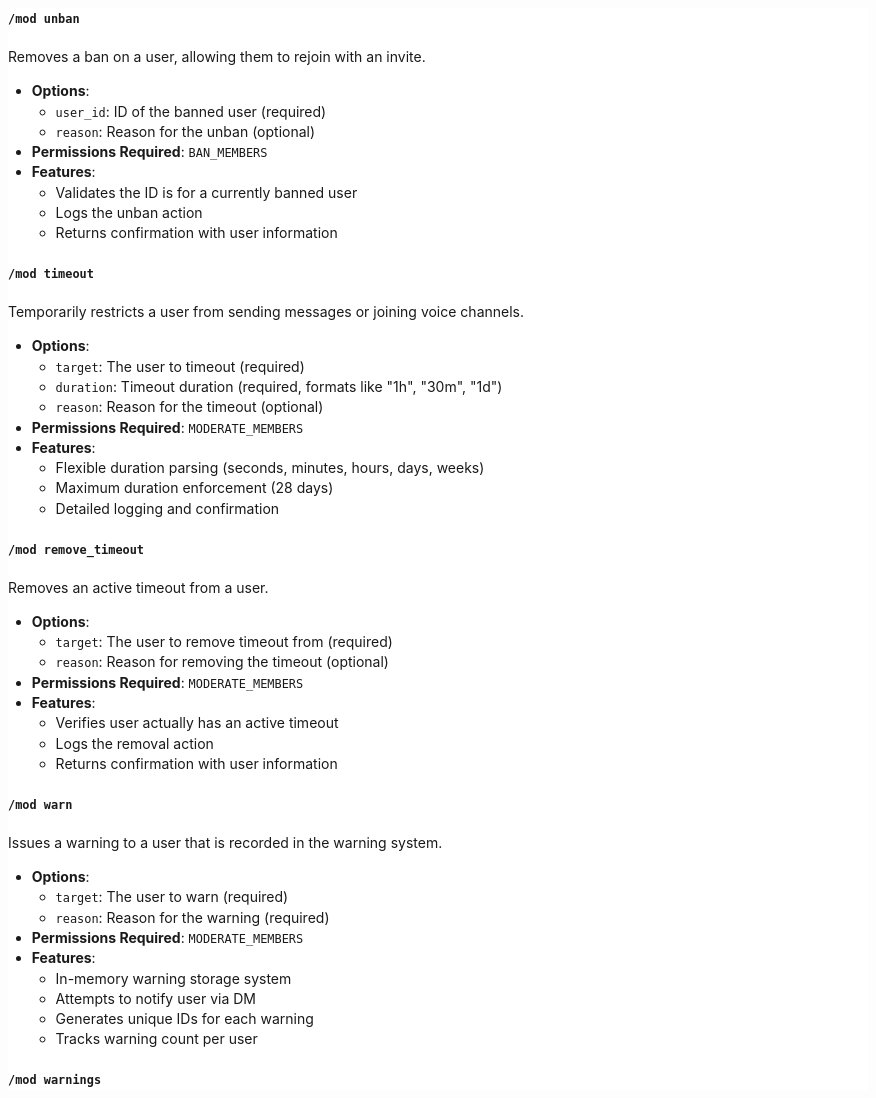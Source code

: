 #### `/mod unban`

Removes a ban on a user, allowing them to rejoin with an invite.

- **Options**:
  - `user_id`: ID of the banned user (required)
  - `reason`: Reason for the unban (optional)
- **Permissions Required**: `BAN_MEMBERS`
- **Features**:
  - Validates the ID is for a currently banned user
  - Logs the unban action
  - Returns confirmation with user information

#### `/mod timeout`

Temporarily restricts a user from sending messages or joining voice channels.

- **Options**:
  - `target`: The user to timeout (required)
  - `duration`: Timeout duration (required, formats like "1h", "30m", "1d")
  - `reason`: Reason for the timeout (optional)
- **Permissions Required**: `MODERATE_MEMBERS`
- **Features**:
  - Flexible duration parsing (seconds, minutes, hours, days, weeks)
  - Maximum duration enforcement (28 days)
  - Detailed logging and confirmation

#### `/mod remove_timeout`

Removes an active timeout from a user.

- **Options**:
  - `target`: The user to remove timeout from (required)
  - `reason`: Reason for removing the timeout (optional)
- **Permissions Required**: `MODERATE_MEMBERS`
- **Features**:
  - Verifies user actually has an active timeout
  - Logs the removal action
  - Returns confirmation with user information

#### `/mod warn`

Issues a warning to a user that is recorded in the warning system.

- **Options**:
  - `target`: The user to warn (required)
  - `reason`: Reason for the warning (required)
- **Permissions Required**: `MODERATE_MEMBERS`
- **Features**:
  - In-memory warning storage system
  - Attempts to notify user via DM
  - Generates unique IDs for each warning
  - Tracks warning count per user

#### `/mod warnings`
